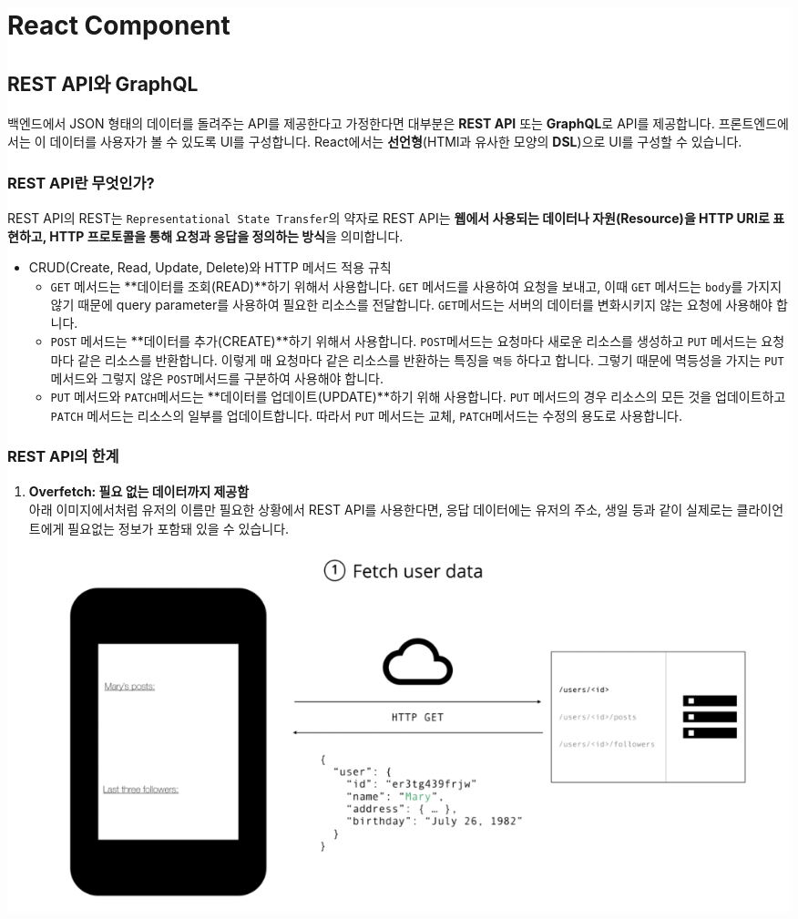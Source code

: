 # React Component

## REST API와 GraphQL

백엔드에서 JSON 형태의 데이터를 돌려주는 API를 제공한다고 가정한다면 대부분은 **REST API** 또는 **GraphQL**로 API를 제공합니다.
프론트엔드에서는 이 데이터를 사용자가 볼 수 있도록 UI를 구성합니다. React에서는 **선언형**(HTMl과 유사한 모양의 **DSL**)으로 UI를 구성할 수 있습니다.

### REST API란 무엇인가?

REST API의 REST는 `Representational State Transfer`의 약자로 REST API는 **웹에서 사용되는 데이터나 자원(Resource)을 HTTP URI로 표현하고, HTTP 프로토콜을 통해 요청과 응답을 정의하는 방식**을 의미합니다.

- CRUD(Create, Read, Update, Delete)와 HTTP 메서드 적용 규칙
  - `GET` 메서드는 **데이터를 조회(READ)**하기 위해서 사용합니다. `GET` 메서드를 사용하여 요청을 보내고, 이때 `GET` 메서드는 `body`를 가지지 않기 때문에 query parameter를 사용하여 필요한 리소스를 전달합니다. `GET`메서드는 서버의 데이터를 변화시키지 않는 요청에 사용해야 합니다.
  - `POST` 메서드는 **데이터를 추가(CREATE)**하기 위해서 사용합니다. `POST`메서드는 요청마다 새로운 리소스를 생성하고 `PUT` 메서드는 요청마다 같은 리소스를 반환합니다. 이렇게 매 요청마다 같은 리소스를 반환하는 특징을 `멱등` 하다고 합니다. 그렇기 때문에 멱등성을 가지는 `PUT`메서드와 그렇지 않은 `POST`메서드를 구분하여 사용해야 합니다.
  - `PUT` 메서드와 `PATCH`메서드는 **데이터를 업데이트(UPDATE)**하기 위해 사용합니다. `PUT` 메서드의 경우 리소스의 모든 것을 업데이트하고 `PATCH` 메서드는 리소스의 일부를 업데이트합니다. 따라서 `PUT` 메서드는 교체, `PATCH`메서드는 수정의 용도로 사용합니다.

### REST API의 한계

1.  **Overfetch: 필요 없는 데이터까지 제공함**\
    아래 이미지에서처럼 유저의 이름만 필요한 상황에서 REST API를 사용한다면, 응답 데이터에는 유저의 주소, 생일 등과 같이 실제로는 클라이언트에게 필요없는 정보가 포함돼 있을 수 있습니다.

    <figure><img src="../images/RestAPI(1).png" alt=""><figcaption></figcaption></figure>
